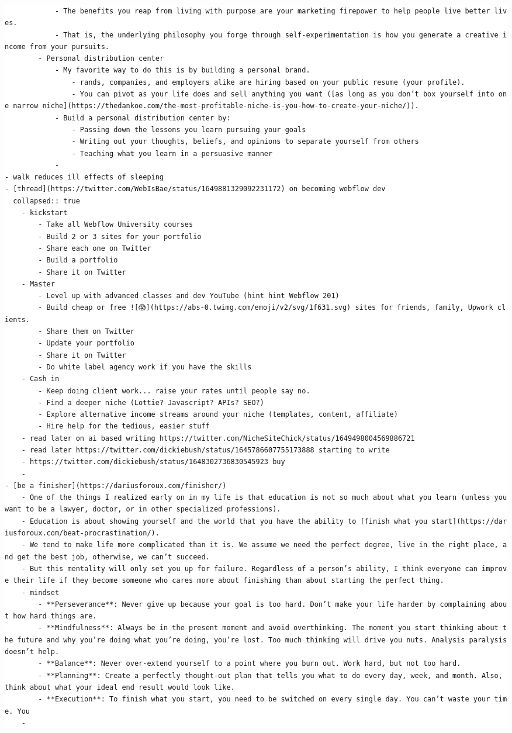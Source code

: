 				- The benefits you reap from living with purpose are your marketing firepower to help people live better lives.
				- That is, the underlying philosophy you forge through self-experimentation is how you generate a creative income from your pursuits.
			- Personal distribution center
				- My favorite way to do this is by building a personal brand.
					- rands, companies, and employers alike are hiring based on your public resume (your profile).
					- You can pivot as your life does and sell anything you want ([as long as you don’t box yourself into one narrow niche](https://thedankoe.com/the-most-profitable-niche-is-you-how-to-create-your-niche/)).
				- Build a personal distribution center by:
					- Passing down the lessons you learn pursuing your goals
					- Writing out your thoughts, beliefs, and opinions to separate yourself from others
					- Teaching what you learn in a persuasive manner
				-
	- walk reduces ill effects of sleeping
	- [thread](https://twitter.com/WebIsBae/status/1649881329092231172) on becoming webflow dev
	  collapsed:: true
		- kickstart
			- Take all Webflow University courses
			- Build 2 or 3 sites for your portfolio
			- Share each one on Twitter
			- Build a portfolio
			- Share it on Twitter
		- Master
			- Level up with advanced classes and dev YouTube (hint hint Webflow 201)
			- Build cheap or free ![😱](https://abs-0.twimg.com/emoji/v2/svg/1f631.svg) sites for friends, family, Upwork clients.
			- Share them on Twitter
			- Update your portfolio
			- Share it on Twitter
			- Do white label agency work if you have the skills
		- Cash in
			- Keep doing client work... raise your rates until people say no.
			- Find a deeper niche (Lottie? Javascript? APIs? SEO?)
			- Explore alternative income streams around your niche (templates, content, affiliate)
			- Hire help for the tedious, easier stuff
		- read later on ai based writing https://twitter.com/NicheSiteChick/status/1649498004569886721
		- read later https://twitter.com/dickiebush/status/1645786607755173888 starting to write
		- https://twitter.com/dickiebush/status/1648302736830545923 buy
		-
	- [be a finisher](https://dariusforoux.com/finisher/)
		- One of the things I realized early on in my life is that education is not so much about what you learn (unless you want to be a lawyer, doctor, or in other specialized professions).
		- Education is about showing yourself and the world that you have the ability to [finish what you start](https://dariusforoux.com/beat-procrastination/).
		- We tend to make life more complicated than it is. We assume we need the perfect degree, live in the right place, and get the best job, otherwise, we can’t succeed.
		- But this mentality will only set you up for failure. Regardless of a person’s ability, I think everyone can improve their life if they become someone who cares more about finishing than about starting the perfect thing.
		- mindset
			- **Perseverance**: Never give up because your goal is too hard. Don’t make your life harder by complaining about how hard things are.
			- **Mindfulness**: Always be in the present moment and avoid overthinking. The moment you start thinking about the future and why you’re doing what you’re doing, you’re lost. Too much thinking will drive you nuts. Analysis paralysis doesn’t help.
			- **Balance**: Never over-extend yourself to a point where you burn out. Work hard, but not too hard.
			- **Planning**: Create a perfectly thought-out plan that tells you what to do every day, week, and month. Also, think about what your ideal end result would look like.
			- **Execution**: To finish what you start, you need to be switched on every single day. You can’t waste your time. You
		-